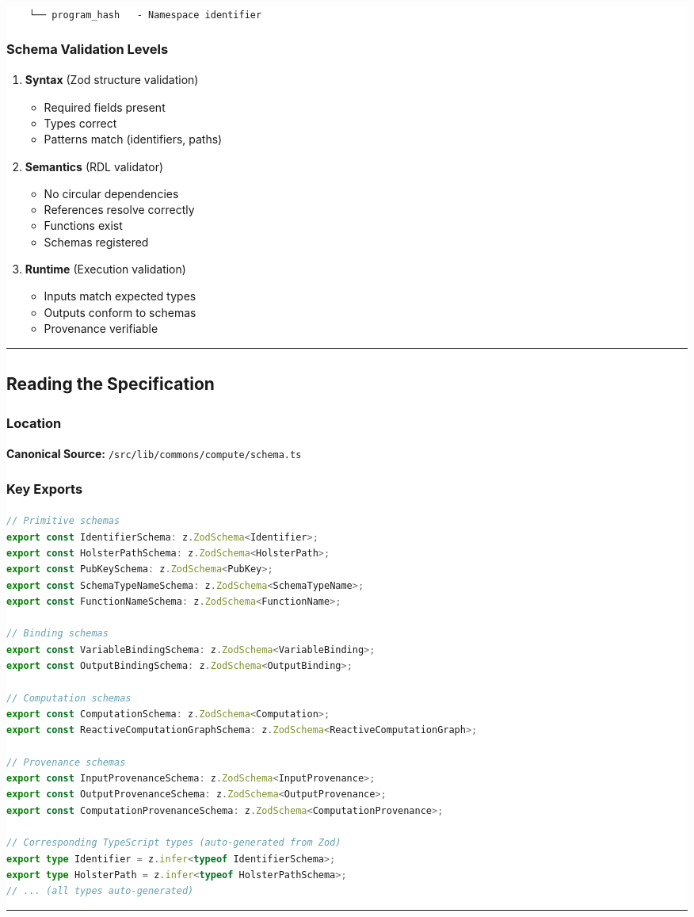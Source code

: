 ```
    └── program_hash   - Namespace identifier
```

### Schema Validation Levels

1. **Syntax** (Zod structure validation)
   - Required fields present
   - Types correct
   - Patterns match (identifiers, paths)

2. **Semantics** (RDL validator)
   - No circular dependencies
   - References resolve correctly
   - Functions exist
   - Schemas registered

3. **Runtime** (Execution validation)
   - Inputs match expected types
   - Outputs conform to schemas
   - Provenance verifiable

---

## Reading the Specification

### Location

**Canonical Source:** `/src/lib/commons/compute/schema.ts`

### Key Exports

```typescript
// Primitive schemas
export const IdentifierSchema: z.ZodSchema<Identifier>;
export const HolsterPathSchema: z.ZodSchema<HolsterPath>;
export const PubKeySchema: z.ZodSchema<PubKey>;
export const SchemaTypeNameSchema: z.ZodSchema<SchemaTypeName>;
export const FunctionNameSchema: z.ZodSchema<FunctionName>;

// Binding schemas
export const VariableBindingSchema: z.ZodSchema<VariableBinding>;
export const OutputBindingSchema: z.ZodSchema<OutputBinding>;

// Computation schemas
export const ComputationSchema: z.ZodSchema<Computation>;
export const ReactiveComputationGraphSchema: z.ZodSchema<ReactiveComputationGraph>;

// Provenance schemas
export const InputProvenanceSchema: z.ZodSchema<InputProvenance>;
export const OutputProvenanceSchema: z.ZodSchema<OutputProvenance>;
export const ComputationProvenanceSchema: z.ZodSchema<ComputationProvenance>;

// Corresponding TypeScript types (auto-generated from Zod)
export type Identifier = z.infer<typeof IdentifierSchema>;
export type HolsterPath = z.infer<typeof HolsterPathSchema>;
// ... (all types auto-generated)
```

---